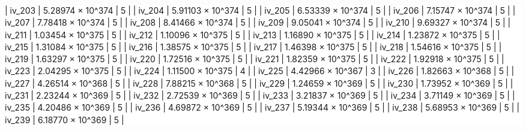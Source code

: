 | iv_203 | 5.28974 × 10^374 | 5 |
| iv_204 | 5.91103 × 10^374 | 5 |
| iv_205 | 6.53339 × 10^374 | 5 |
| iv_206 | 7.15747 × 10^374 | 5 |
| iv_207 | 7.78418 × 10^374 | 5 |
| iv_208 | 8.41466 × 10^374 | 5 |
| iv_209 | 9.05041 × 10^374 | 5 |
| iv_210 | 9.69327 × 10^374 | 5 |
| iv_211 | 1.03454 × 10^375 | 5 |
| iv_212 | 1.10096 × 10^375 | 5 |
| iv_213 | 1.16890 × 10^375 | 5 |
| iv_214 | 1.23872 × 10^375 | 5 |
| iv_215 | 1.31084 × 10^375 | 5 |
| iv_216 | 1.38575 × 10^375 | 5 |
| iv_217 | 1.46398 × 10^375 | 5 |
| iv_218 | 1.54616 × 10^375 | 5 |
| iv_219 | 1.63297 × 10^375 | 5 |
| iv_220 | 1.72516 × 10^375 | 5 |
| iv_221 | 1.82359 × 10^375 | 5 |
| iv_222 | 1.92918 × 10^375 | 5 |
| iv_223 | 2.04295 × 10^375 | 5 |
| iv_224 | 1.11500 × 10^375 | 4 |
| iv_225 | 4.42966 × 10^367 | 3 |
| iv_226 | 1.82663 × 10^368 | 5 |
| iv_227 | 4.26514 × 10^368 | 5 |
| iv_228 | 7.88215 × 10^368 | 5 |
| iv_229 | 1.24659 × 10^369 | 5 |
| iv_230 | 1.73952 × 10^369 | 5 |
| iv_231 | 2.23244 × 10^369 | 5 |
| iv_232 | 2.72539 × 10^369 | 5 |
| iv_233 | 3.21837 × 10^369 | 5 |
| iv_234 | 3.71149 × 10^369 | 5 |
| iv_235 | 4.20486 × 10^369 | 5 |
| iv_236 | 4.69872 × 10^369 | 5 |
| iv_237 | 5.19344 × 10^369 | 5 |
| iv_238 | 5.68953 × 10^369 | 5 |
| iv_239 | 6.18770 × 10^369 | 5 |